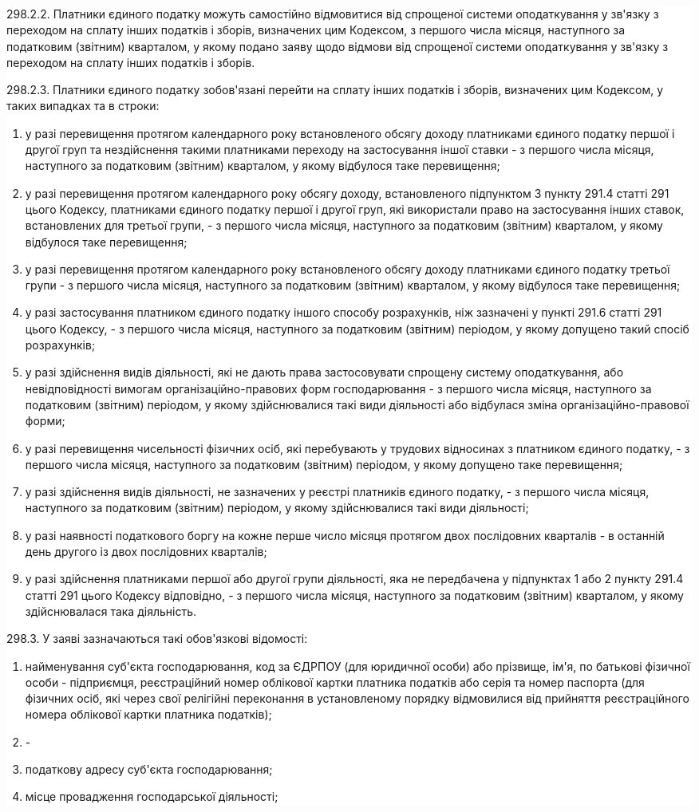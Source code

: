 298.2.2. Платники єдиного податку можуть самостійно відмовитися від спрощеної системи оподаткування у зв'язку з переходом на сплату інших податків і зборів, визначених цим Кодексом, з першого числа місяця, наступного за податковим (звітним) кварталом, у якому подано заяву щодо відмови від спрощеної системи оподаткування у зв'язку з переходом на сплату інших податків і зборів.

298.2.3. Платники єдиного податку зобов'язані перейти на сплату інших податків і зборів, визначених цим Кодексом, у таких випадках та в строки:

1) у разі перевищення протягом календарного року встановленого обсягу доходу платниками єдиного податку першої і другої груп та нездійснення такими платниками переходу на застосування іншої ставки - з першого числа місяця, наступного за податковим (звітним) кварталом, у якому відбулося таке перевищення;

2) у разі перевищення протягом календарного року обсягу доходу, встановленого підпунктом 3 пункту 291.4 статті 291 цього Кодексу, платниками єдиного податку першої і другої груп, які використали право на застосування інших ставок, встановлених для третьої групи, - з першого числа місяця, наступного за податковим (звітним) кварталом, у якому відбулося таке перевищення;

3) у разі перевищення протягом календарного року встановленого обсягу доходу платниками єдиного податку третьої групи - з першого числа місяця, наступного за податковим (звітним) кварталом, у якому відбулося таке перевищення;

4) у разі застосування платником єдиного податку іншого способу розрахунків, ніж зазначені у пункті 291.6 статті 291 цього Кодексу, - з першого числа місяця, наступного за податковим (звітним) періодом, у якому допущено такий спосіб розрахунків;

5) у разі здійснення видів діяльності, які не дають права застосовувати спрощену систему оподаткування, або невідповідності вимогам організаційно-правових форм господарювання - з першого числа місяця, наступного за податковим (звітним) періодом, у якому здійснювалися такі види діяльності або відбулася зміна організаційно-правової форми;

6) у разі перевищення чисельності фізичних осіб, які перебувають у трудових відносинах з платником єдиного податку, - з першого числа місяця, наступного за податковим (звітним) періодом, у якому допущено таке перевищення;

7) у разі здійснення видів діяльності, не зазначених у реєстрі платників єдиного податку, - з першого числа місяця, наступного за податковим (звітним) періодом, у якому здійснювалися такі види діяльності;

8) у разі наявності податкового боргу на кожне перше число місяця протягом двох послідовних кварталів - в останній день другого із двох послідовних кварталів;

9) у разі здійснення платниками першої або другої групи діяльності, яка не передбачена у підпунктах 1 або 2 пункту 291.4 статті 291 цього Кодексу відповідно, - з першого числа місяця, наступного за податковим (звітним) кварталом, у якому здійснювалася така діяльність.

298.3. У заяві зазначаються такі обов'язкові відомості:

1) найменування суб'єкта господарювання, код за ЄДРПОУ (для юридичної особи) або прізвище, ім'я, по батькові фізичної особи - підприємця, реєстраційний номер облікової картки платника податків або серія та номер паспорта (для фізичних осіб, які через свої релігійні переконання в установленому порядку відмовилися від прийняття реєстраційного номера облікової картки платника податків);

2) \-

3) податкову адресу суб'єкта господарювання;

4) місце провадження господарської діяльності;
